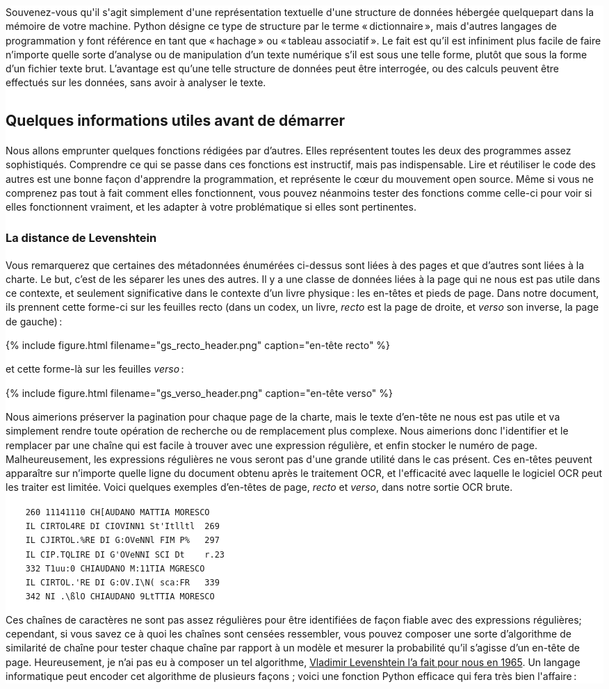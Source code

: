 Souvenez-vous qu'il s'agit simplement d'une représentation textuelle d'une structure de données hébergée quelquepart dans la mémoire de votre machine. Python désigne ce type de structure par le terme &laquo;&#x202F;dictionnaire&#x202F;&raquo;, mais d'autres langages de programmation y font référence en tant que &laquo;&#x202F;hachage&#x202F;&raquo; ou &laquo;&#x202F;tableau associatif&#x202F;&raquo;. Le fait est qu’il est infiniment plus facile de faire n’importe quelle sorte d’analyse ou de manipulation d’un texte numérique s’il est sous une telle forme, plutôt que sous la forme d’un fichier texte brut. L’avantage est qu’une telle structure de données peut être interrogée, ou des calculs peuvent être effectués sur les données, sans avoir à analyser le texte.

## Quelques informations utiles avant de démarrer
Nous allons emprunter quelques fonctions rédigées par d’autres. Elles représentent toutes les deux des programmes assez sophistiqués. Comprendre ce qui se passe dans ces fonctions est instructif, mais pas indispensable. Lire et réutiliser le code des autres est une bonne façon d'apprendre la programmation, et représente le cœur du mouvement open source. Même si vous ne comprenez pas tout à fait comment elles fonctionnent, vous pouvez néanmoins tester des fonctions comme celle-ci pour voir si elles fonctionnent vraiment, et les adapter à votre problématique si elles sont pertinentes.

### La distance de Levenshtein
Vous remarquerez que certaines des métadonnées énumérées ci-dessus sont liées à des pages et que d’autres sont liées à la charte. Le but, c’est de les séparer les unes des autres. Il y a une classe de données liées à la page qui ne nous est pas utile dans ce contexte, et seulement significative dans le contexte d’un livre physique&#x202F;: les en-têtes et pieds de page. Dans notre document, ils prennent cette forme-ci sur les feuilles recto (dans un codex, un livre, *recto* est la page de droite, et *verso* son inverse, la page de gauche)&#x202F;:


{% include figure.html filename="gs_recto_header.png" caption="en-tête recto" %}

et cette forme-là sur les feuilles *verso*&#x202F;:

{% include figure.html filename="gs_verso_header.png" caption="en-tête verso" %}

Nous aimerions préserver la pagination pour chaque page de la charte, mais le texte d’en-tête ne nous est pas utile et va simplement rendre toute opération de recherche ou de remplacement plus complexe. Nous aimerions donc l'identifier et le remplacer par une chaîne qui est facile à trouver avec une expression régulière, et enfin stocker le numéro de page.
Malheureusement, les expressions régulières ne vous seront pas d'une grande utilité dans le cas présent. Ces en-têtes peuvent apparaître sur n’importe quelle ligne du document obtenu après le traitement OCR, et l'efficacité avec laquelle le logiciel OCR peut les traiter est limitée. Voici quelques exemples d’en-têtes de page, *recto* et *verso*, dans notre sortie OCR brute.

```
    260	11141110 CH[AUDANO MATTIA MORESCO
    IL CIRTOL4RE DI CIOVINN1 St'Itlltl	269
    IL CJIRTOL.%RE DI G:OVeNNl FIM P%	297
    IL CIP.TQLIRE DI G'OVeNNI SCI Dt	r.23
    332	T1uu:0 CHIAUDANO M:11TIA MGRESCO
    IL CIRTOL.'RE DI G:OV.I\N( sca:FR	339
    342	NI .\ßlO CHIAUDANO 9LtTTIA MORESCO
```

Ces chaînes de caractères ne sont pas assez régulières pour être identifiées de façon fiable avec des expressions régulières; cependant, si vous savez ce à quoi les chaînes sont censées ressembler, vous pouvez composer une sorte d’algorithme de similarité de chaîne pour tester chaque chaîne par rapport à un modèle et mesurer la probabilité qu’il s’agisse d’un en-tête de page. Heureusement, je n’ai pas eu à composer un tel algorithme, [Vladimir Levenshtein l’a fait pour nous en 1965](https://fr.wikipedia.org/wiki/Distance_de_Levenshtein). Un langage informatique peut encoder cet algorithme de plusieurs façons ; voici une fonction Python efficace qui fera très bien l'affaire&#x202F;:
